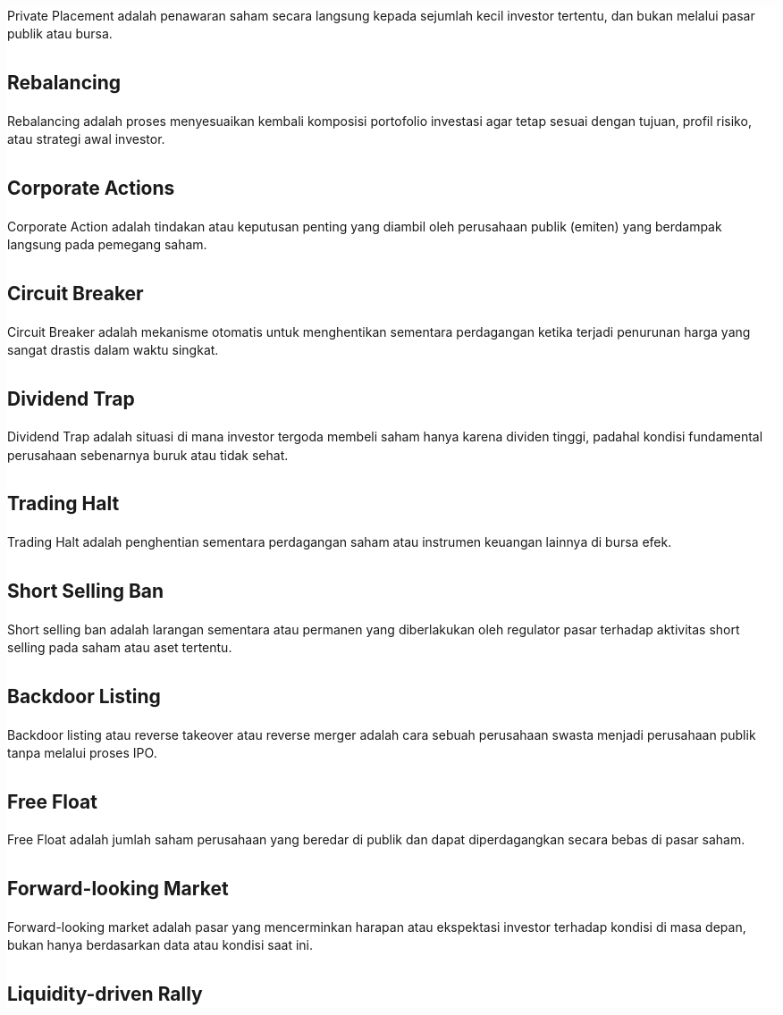 Private Placement adalah penawaran saham secara langsung kepada sejumlah kecil investor tertentu, dan bukan melalui pasar publik atau bursa.

## Rebalancing

Rebalancing adalah proses menyesuaikan kembali komposisi portofolio investasi agar tetap sesuai dengan tujuan, profil risiko, atau strategi awal investor.

## Corporate Actions

Corporate Action adalah tindakan atau keputusan penting yang diambil oleh perusahaan publik (emiten) yang berdampak langsung pada pemegang saham.

## Circuit Breaker

Circuit Breaker adalah mekanisme otomatis untuk menghentikan sementara perdagangan ketika terjadi penurunan harga yang sangat drastis dalam waktu singkat.

## Dividend Trap

Dividend Trap adalah situasi di mana investor tergoda membeli saham hanya karena dividen tinggi, padahal kondisi fundamental perusahaan sebenarnya buruk atau tidak sehat.

## Trading Halt

Trading Halt adalah penghentian sementara perdagangan saham atau instrumen keuangan lainnya di bursa efek.

## Short Selling Ban

Short selling ban adalah larangan sementara atau permanen yang diberlakukan oleh regulator pasar terhadap aktivitas short selling pada saham atau aset tertentu.

## Backdoor Listing

Backdoor listing atau reverse takeover atau reverse merger adalah cara sebuah perusahaan swasta menjadi perusahaan publik tanpa melalui proses IPO.

## Free Float

Free Float adalah jumlah saham perusahaan yang beredar di publik dan dapat diperdagangkan secara bebas di pasar saham.

## Forward-looking Market

Forward-looking market adalah pasar yang mencerminkan harapan atau ekspektasi investor terhadap kondisi di masa depan, bukan hanya berdasarkan data atau kondisi saat ini.

## Liquidity-driven Rally
